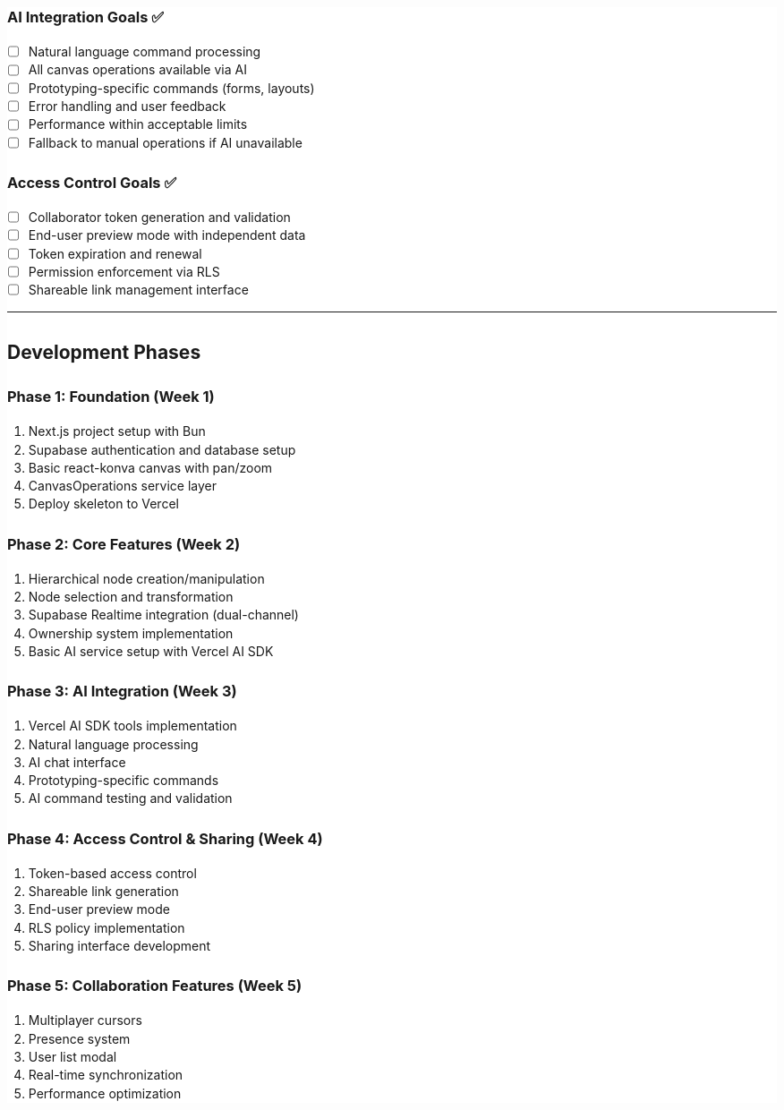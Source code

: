 ### AI Integration Goals ✅
- [ ] Natural language command processing
- [ ] All canvas operations available via AI
- [ ] Prototyping-specific commands (forms, layouts)
- [ ] Error handling and user feedback
- [ ] Performance within acceptable limits
- [ ] Fallback to manual operations if AI unavailable

### Access Control Goals ✅
- [ ] Collaborator token generation and validation
- [ ] End-user preview mode with independent data
- [ ] Token expiration and renewal
- [ ] Permission enforcement via RLS
- [ ] Shareable link management interface

---

## Development Phases

### Phase 1: Foundation (Week 1)
1. Next.js project setup with Bun
2. Supabase authentication and database setup
3. Basic react-konva canvas with pan/zoom
4. CanvasOperations service layer
5. Deploy skeleton to Vercel

### Phase 2: Core Features (Week 2)
1. Hierarchical node creation/manipulation
2. Node selection and transformation
3. Supabase Realtime integration (dual-channel)
4. Ownership system implementation
5. Basic AI service setup with Vercel AI SDK

### Phase 3: AI Integration (Week 3)
1. Vercel AI SDK tools implementation
2. Natural language processing
3. AI chat interface
4. Prototyping-specific commands
5. AI command testing and validation

### Phase 4: Access Control & Sharing (Week 4)
1. Token-based access control
2. Shareable link generation
3. End-user preview mode
4. RLS policy implementation
5. Sharing interface development

### Phase 5: Collaboration Features (Week 5)
1. Multiplayer cursors
2. Presence system
3. User list modal
4. Real-time synchronization
5. Performance optimization
